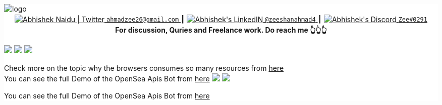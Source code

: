 <img src="https://i.imgur.com/POFGpXS.png" alt="logo" width="100%">

<div align="center">
<a href="https://mail.google.com/mail/u/?authuser=ahmadzee26@gmail.com">
  <img align="center" alt="Abhishek Naidu | Twitter" width="30px" src="https://edent.github.io/SuperTinyIcons/images/svg/gmail.svg" />
	<code>ahmadzee26@gmail.com</code>
</a>
	<span> ┃ </span>

<a href="https://t.me/zeeshanahmad4">
  <img align="center" alt="Abhishek's LinkedIN" width="30px" src="https://edent.github.io/SuperTinyIcons/images/svg/telegram.svg" />
	<code>@zeeshanahmad4</code>
</a>
	<span>┃</span>
  <a href="" style="margin-top: 12px;">
  <img  align="center" alt="Abhishek's Discord" width="30px" src="https://raw.githubusercontent.com/peterthehan/peterthehan/master/assets/discord.svg" />
	  <code>Zee#0291</code>
</a>
<br />
  <strong align="center">For discussion, Quries and Freelance work. Do reach me 👆👆👆</strong>




</div>
<br />
<img src="https://i.imgur.com/2vxall3.png" width="80%">
<img src="https://i.imgur.com/MsAlJvS.jpg" width="80%">
<img src="https://i.imgur.com/OX8DRWA.png" width="80%">

Check more on the topic why the browsers consumes so many resources from [here](https://meta.stackoverflow.com/questions/362294/why-do-stale-stack-overflow-tabs-use-so-many-resources)
<br />
You can see the full Demo of the OpenSea Apis Bot from [here](https://www.youtube.com/watch?v=hGNHiymdzyA)
<img src="https://i.imgur.com/yPi4Ul4.png" width="80%">
<img src="https://i.imgur.com/IFQjSSF.png" width="80%">





You can see the full Demo of the OpenSea Apis Bot from [here](https://www.youtube.com/watch?v=hGNHiymdzyA)
